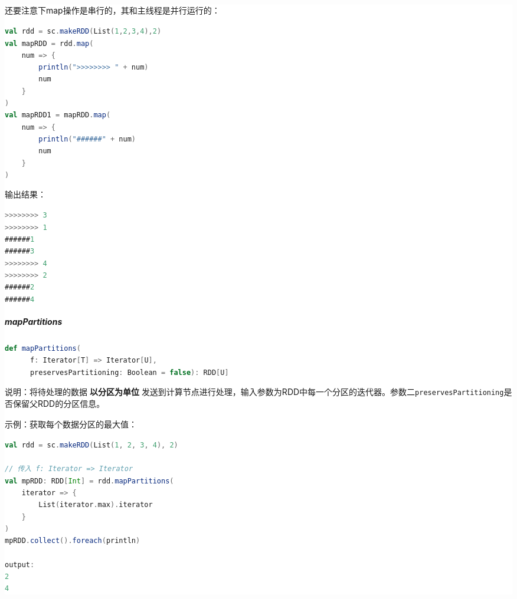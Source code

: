 还要注意下map操作是串行的，其和主线程是并行运行的：

```scala
val rdd = sc.makeRDD(List(1,2,3,4),2)
val mapRDD = rdd.map(
    num => {
        println(">>>>>>>> " + num)
        num
    }
)
val mapRDD1 = mapRDD.map(
    num => {
        println("######" + num)
        num
    }
)
```

输出结果：
```scala
>>>>>>>> 3
>>>>>>>> 1
######1
######3
>>>>>>>> 4
>>>>>>>> 2
######2
######4
```





##### mapPartitions

```scala
def mapPartitions(
      f: Iterator[T] => Iterator[U],
      preservesPartitioning: Boolean = false): RDD[U]
```

说明：将待处理的数据 **以分区为单位** 发送到计算节点进行处理，输入参数为RDD中每一个分区的迭代器。参数二`preservesPartitioning`是否保留父RDD的分区信息。

示例：获取每个数据分区的最大值：

```scala
val rdd = sc.makeRDD(List(1, 2, 3, 4), 2)

// 传入 f: Iterator => Iterator
val mpRDD: RDD[Int] = rdd.mapPartitions(
    iterator => {
        List(iterator.max).iterator
    }
)
mpRDD.collect().foreach(println)

output: 
2
4
```
